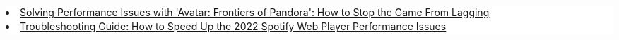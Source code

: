 <li><a href="https://data-recovery.techidaily.com/solving-performance-issues-with-avatar-frontiers-of-pandora-how-to-stop-the-game-from-lagging/"><u>Solving Performance Issues with 'Avatar: Frontiers of Pandora': How to Stop the Game From Lagging</u></a></li>
<li><a href="https://data-recovery.techidaily.com/troubleshooting-guide-how-to-speed-up-the-2022-spotify-web-player-performance-issues/"><u>Troubleshooting Guide: How to Speed Up the 2022 Spotify Web Player Performance Issues</u></a></li>
</ul></div>

